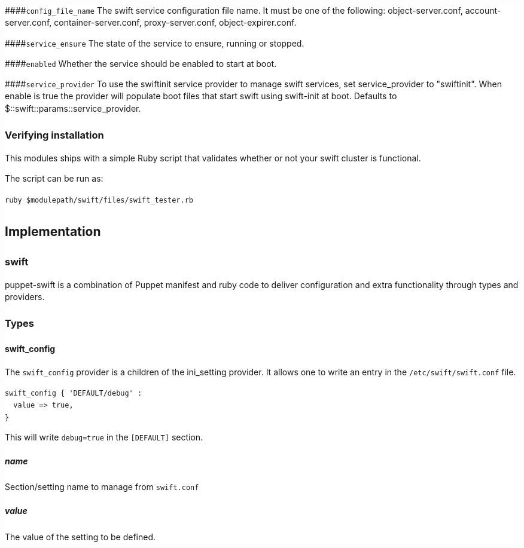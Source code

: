 ####`config_file_name`
The swift service configuration file name.  It must be one of the following:
object-server.conf, account-server.conf, container-server.conf, proxy-server.conf, object-expirer.conf.

####`service_ensure`
The state of the service to ensure, running or stopped.

####`enabled`
Whether the service should be enabled to start at boot.

####`service_provider`
To use the swiftinit service provider to manage swift services, set service_provider to "swiftinit".  When enable is true the provider
will populate boot files that start swift using swift-init at boot. Defaults to $::swift::params::service_provider.


### Verifying installation

This modules ships with a simple Ruby script that validates whether or not your swift cluster is functional.

The script can be run as:

`ruby $modulepath/swift/files/swift_tester.rb`

Implementation
--------------

### swift

puppet-swift is a combination of Puppet manifest and ruby code to deliver configuration and extra functionality through types and providers.

### Types

#### swift_config

The `swift_config` provider is a children of the ini_setting provider. It allows one to write an entry in the `/etc/swift/swift.conf` file.

```puppet
swift_config { 'DEFAULT/debug' :
  value => true,
}
```

This will write `debug=true` in the `[DEFAULT]` section.

##### name

Section/setting name to manage from `swift.conf`

##### value

The value of the setting to be defined.

